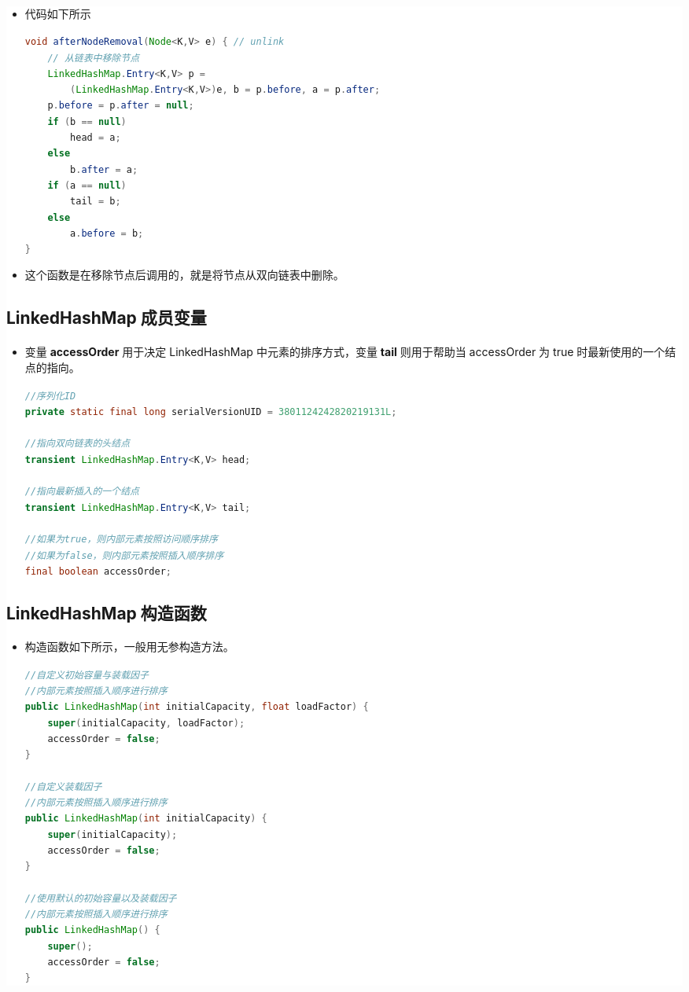 - 代码如下所示

  ```java
  void afterNodeRemoval(Node<K,V> e) { // unlink
      // 从链表中移除节点
      LinkedHashMap.Entry<K,V> p =
          (LinkedHashMap.Entry<K,V>)e, b = p.before, a = p.after;
      p.before = p.after = null;
      if (b == null)
          head = a;
      else
          b.after = a;
      if (a == null)
          tail = b;
      else
          a.before = b;
  }
  ```

- 这个函数是在移除节点后调用的，就是将节点从双向链表中删除。

## LinkedHashMap 成员变量

- 变量 **accessOrder** 用于决定 LinkedHashMap 中元素的排序方式，变量 **tail** 则用于帮助当 accessOrder 为 true 时最新使用的一个结点的指向。

  ```java
  //序列化ID
  private static final long serialVersionUID = 3801124242820219131L;

  //指向双向链表的头结点
  transient LinkedHashMap.Entry<K,V> head;

  //指向最新插入的一个结点
  transient LinkedHashMap.Entry<K,V> tail;

  //如果为true，则内部元素按照访问顺序排序
  //如果为false，则内部元素按照插入顺序排序
  final boolean accessOrder;
  ```

## LinkedHashMap 构造函数

- 构造函数如下所示，一般用无参构造方法。

  ```java
  //自定义初始容量与装载因子
  //内部元素按照插入顺序进行排序
  public LinkedHashMap(int initialCapacity, float loadFactor) {
      super(initialCapacity, loadFactor);
      accessOrder = false;
  }

  //自定义装载因子
  //内部元素按照插入顺序进行排序
  public LinkedHashMap(int initialCapacity) {
      super(initialCapacity);
      accessOrder = false;
  }

  //使用默认的初始容量以及装载因子
  //内部元素按照插入顺序进行排序
  public LinkedHashMap() {
      super();
      accessOrder = false;
  }
  ```